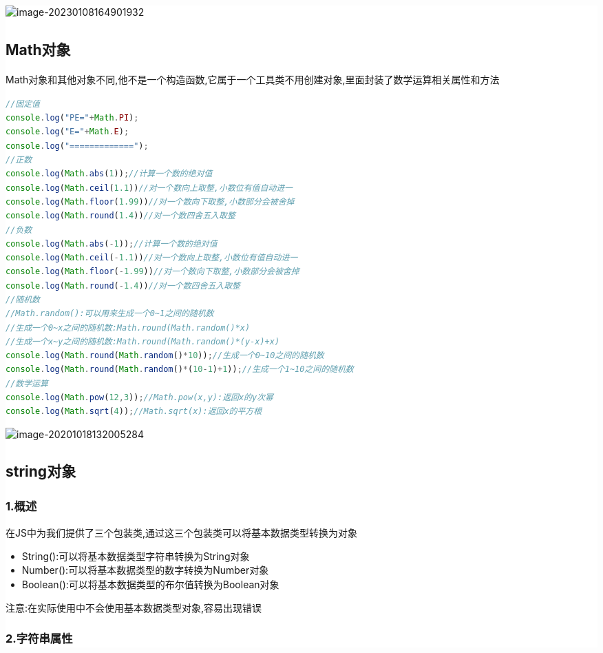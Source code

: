 ![image-20230108164901932](https://typora--image1.oss-cn-beijing.aliyuncs.com/image-20230108164901932.png)



## Math对象

Math对象和其他对象不同,他不是一个构造函数,它属于一个工具类不用创建对象,里面封装了数学运算相关属性和方法

```javascript
//固定值
console.log("PE="+Math.PI);
console.log("E="+Math.E);
console.log("=============");
//正数
console.log(Math.abs(1));//计算一个数的绝对值
console.log(Math.ceil(1.1))//对一个数向上取整,小数位有值自动进一
console.log(Math.floor(1.99))//对一个数向下取整,小数部分会被舍掉
console.log(Math.round(1.4))//对一个数四舍五入取整
//负数
console.log(Math.abs(-1));//计算一个数的绝对值
console.log(Math.ceil(-1.1))//对一个数向上取整,小数位有值自动进一
console.log(Math.floor(-1.99))//对一个数向下取整,小数部分会被舍掉
console.log(Math.round(-1.4))//对一个数四舍五入取整
//随机数
//Math.random():可以用来生成一个0~1之间的随机数
//生成一个0~x之间的随机数:Math.round(Math.random()*x)
//生成一个x~y之间的随机数:Math.round(Math.random()*(y-x)+x)
console.log(Math.round(Math.random()*10));//生成一个0~10之间的随机数
console.log(Math.round(Math.random()*(10-1)+1));//生成一个1~10之间的随机数
//数学运算
console.log(Math.pow(12,3));//Math.pow(x,y):返回x的y次幂
console.log(Math.sqrt(4));//Math.sqrt(x):返回x的平方根


```

![image-20201018132005284](https://typora--image1.oss-cn-beijing.aliyuncs.com/e533a1267ab2c8fe8d2497baa2cb23fb.png)



## string对象

### 1.概述

在JS中为我们提供了三个包装类,通过这三个包装类可以将基本数据类型转换为对象

- String():可以将基本数据类型字符串转换为String对象
- Number():可以将基本数据类型的数字转换为Number对象
- Boolean():可以将基本数据类型的布尔值转换为Boolean对象

注意:在实际使用中不会使用基本数据类型对象,容易出现错误

### 2.字符串属性
